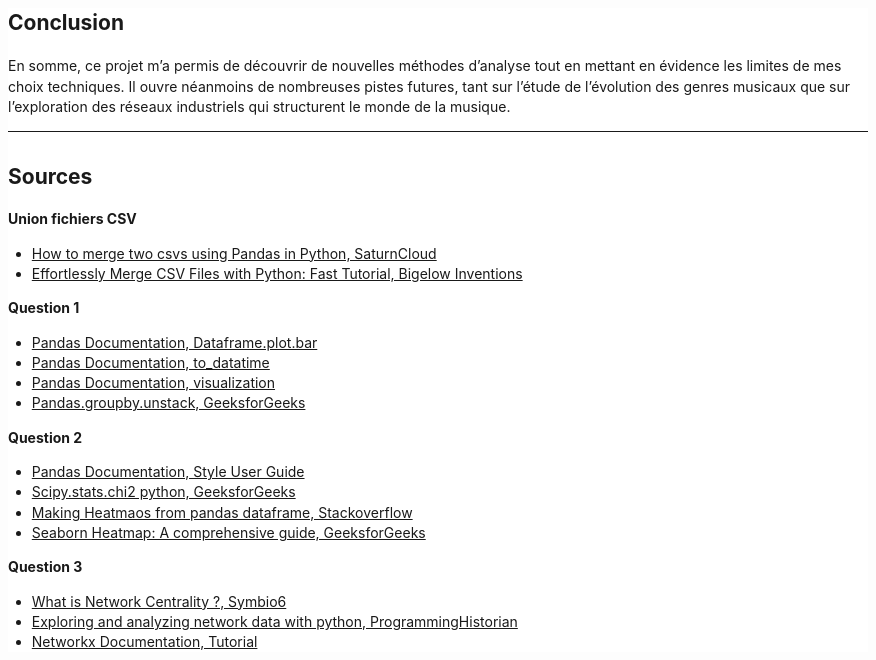   
## Conclusion
En somme, ce projet m’a permis de découvrir de nouvelles méthodes d’analyse tout en mettant en évidence les limites de mes choix techniques. Il ouvre néanmoins de nombreuses pistes futures, tant sur l’étude de l’évolution des genres musicaux que sur l’exploration des réseaux industriels qui structurent le monde de la musique.

----------------------

## Sources 

**Union fichiers CSV**
- [How to merge two csvs using Pandas in Python, SaturnCloud](https://saturncloud.io/blog/how-to-merge-two-csvs-using-pandas-in-python/)
- [Effortlessly Merge CSV Files with Python: Fast Tutorial, Bigelow Inventions](https://www.youtube.com/watch?v=VCLPSqmsHZA)

**Question 1**
- [Pandas Documentation, Dataframe.plot.bar](https://pandas.pydata.org/docs/reference/api/pandas.DataFrame.plot.bar.html#pandas.DataFrame.plot.bar)
- [Pandas Documentation, to_datatime](https://pandas.pydata.org/docs/reference/api/pandas.to_datetime.html#pandas.to_datetime)
- [Pandas Documentation, visualization](https://pandas.pydata.org/docs/user_guide/visualization.html)
- [Pandas.groupby.unstack, GeeksforGeeks](https://www.geeksforgeeks.org/python/pandas-groupby-unstack/)

**Question 2**
- [Pandas Documentation, Style User Guide](https://pandas.pydata.org/docs/user_guide/style.html)
- [Scipy.stats.chi2 python, GeeksforGeeks](https://www.geeksforgeeks.org/python/scipy-stats-chi2-python/)
- [Making Heatmaos from pandas dataframe, Stackoverflow](https://stackoverflow.com/questions/12286607/making-heatmap-from-pandas-dataframe)
- [Seaborn Heatmap: A comprehensive guide, GeeksforGeeks](https://www.geeksforgeeks.org/python/seaborn-heatmap-a-comprehensive-guide/)

**Question 3**
- [What is Network Centrality ?, Symbio6](https://www.youtube.com/watch?v=teRuQnQ3v7o)
- [Exploring and analyzing network data with python, ProgrammingHistorian](https://programminghistorian.org/en/lessons/exploring-and-analyzing-network-data-with-python)
- [Networkx Documentation, Tutorial](https://networkx.org/documentation/networkx-1.9/_downloads/networkx_tutorial.pdf)
